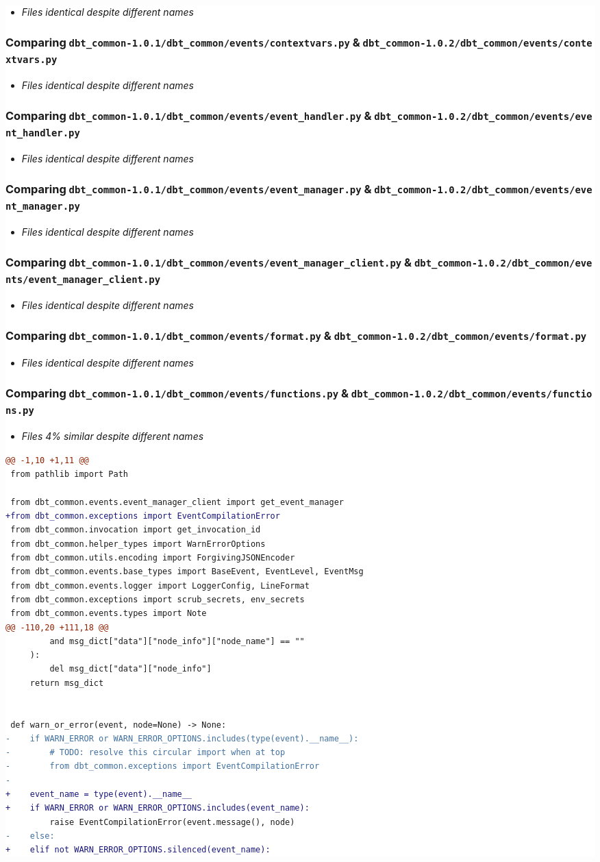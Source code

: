  * *Files identical despite different names*

### Comparing `dbt_common-1.0.1/dbt_common/events/contextvars.py` & `dbt_common-1.0.2/dbt_common/events/contextvars.py`

 * *Files identical despite different names*

### Comparing `dbt_common-1.0.1/dbt_common/events/event_handler.py` & `dbt_common-1.0.2/dbt_common/events/event_handler.py`

 * *Files identical despite different names*

### Comparing `dbt_common-1.0.1/dbt_common/events/event_manager.py` & `dbt_common-1.0.2/dbt_common/events/event_manager.py`

 * *Files identical despite different names*

### Comparing `dbt_common-1.0.1/dbt_common/events/event_manager_client.py` & `dbt_common-1.0.2/dbt_common/events/event_manager_client.py`

 * *Files identical despite different names*

### Comparing `dbt_common-1.0.1/dbt_common/events/format.py` & `dbt_common-1.0.2/dbt_common/events/format.py`

 * *Files identical despite different names*

### Comparing `dbt_common-1.0.1/dbt_common/events/functions.py` & `dbt_common-1.0.2/dbt_common/events/functions.py`

 * *Files 4% similar despite different names*

```diff
@@ -1,10 +1,11 @@
 from pathlib import Path
 
 from dbt_common.events.event_manager_client import get_event_manager
+from dbt_common.exceptions import EventCompilationError
 from dbt_common.invocation import get_invocation_id
 from dbt_common.helper_types import WarnErrorOptions
 from dbt_common.utils.encoding import ForgivingJSONEncoder
 from dbt_common.events.base_types import BaseEvent, EventLevel, EventMsg
 from dbt_common.events.logger import LoggerConfig, LineFormat
 from dbt_common.exceptions import scrub_secrets, env_secrets
 from dbt_common.events.types import Note
@@ -110,20 +111,18 @@
         and msg_dict["data"]["node_info"]["node_name"] == ""
     ):
         del msg_dict["data"]["node_info"]
     return msg_dict
 
 
 def warn_or_error(event, node=None) -> None:
-    if WARN_ERROR or WARN_ERROR_OPTIONS.includes(type(event).__name__):
-        # TODO: resolve this circular import when at top
-        from dbt_common.exceptions import EventCompilationError
-
+    event_name = type(event).__name__
+    if WARN_ERROR or WARN_ERROR_OPTIONS.includes(event_name):
         raise EventCompilationError(event.message(), node)
-    else:
+    elif not WARN_ERROR_OPTIONS.silenced(event_name):
```